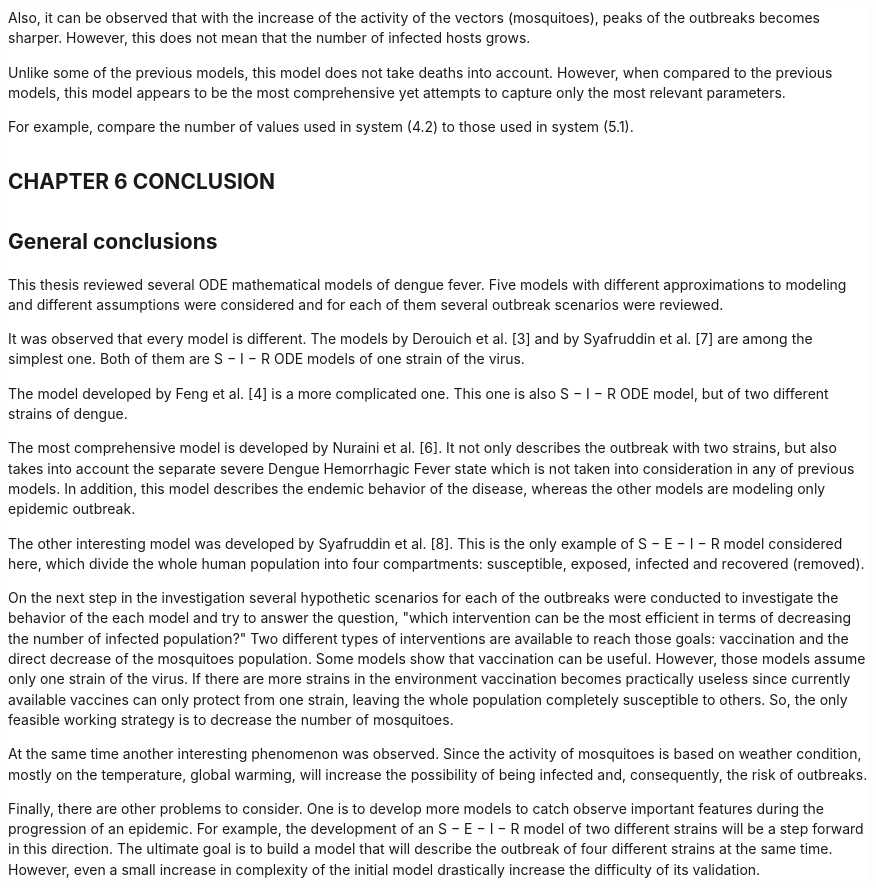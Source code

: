 Also, it can be observed that with the increase of the activity of the vectors (mosquitoes), peaks of the outbreaks becomes sharper. However, this does not mean that the number of infected hosts grows.

Unlike some of the previous models, this model does not take deaths into account. However, when compared to the previous models, this model appears to be the most comprehensive yet attempts to capture only the most relevant parameters.

For example, compare the number of values used in system (4.2) to those used in system (5.1).


## CHAPTER 6 CONCLUSION


## General conclusions

This thesis reviewed several ODE mathematical models of dengue fever. Five models with different approximations to modeling and different assumptions were considered and for each of them several outbreak scenarios were reviewed.

It was observed that every model is different. The models by Derouich et al. [3] and by Syafruddin et al. [7] are among the simplest one. Both of them are S − I − R ODE models of one strain of the virus.

The model developed by Feng et al. [4] is a more complicated one. This one is also S − I − R ODE model, but of two different strains of dengue.

The most comprehensive model is developed by Nuraini et al. [6]. It not only describes the outbreak with two strains, but also takes into account the separate severe Dengue Hemorrhagic Fever state which is not taken into consideration in any of previous models. In addition, this model describes the endemic behavior of the disease, whereas the other models are modeling only epidemic outbreak.

The other interesting model was developed by Syafruddin et al. [8]. This is the only example of S − E − I − R model considered here, which divide the whole human population into four compartments: susceptible, exposed, infected and recovered (removed).

On the next step in the investigation several hypothetic scenarios for each of the outbreaks were conducted to investigate the behavior of the each model and try to answer the question, "which intervention can be the most efficient in terms of decreasing the number of infected population?" Two different types of interventions are available to reach those goals: vaccination and the direct decrease of the mosquitoes population. Some models show that vaccination can be useful. However, those models assume only one strain of the virus. If there are more strains in the environment vaccination becomes practically useless since currently available vaccines can only protect from one strain, leaving the whole population completely susceptible to others. So, the only feasible working strategy is to decrease the number of mosquitoes.

At the same time another interesting phenomenon was observed. Since the activity of mosquitoes is based on weather condition, mostly on the temperature, global warming, will increase the possibility of being infected and, consequently, the risk of outbreaks.

Finally, there are other problems to consider. One is to develop more models to catch observe important features during the progression of an epidemic. For example, the development of an S − E − I − R model of two different strains will be a step forward in this direction. The ultimate goal is to build a model that will describe the outbreak of four different strains at the same time. However, even a small increase in complexity of the initial model drastically increase the difficulty of its validation.
